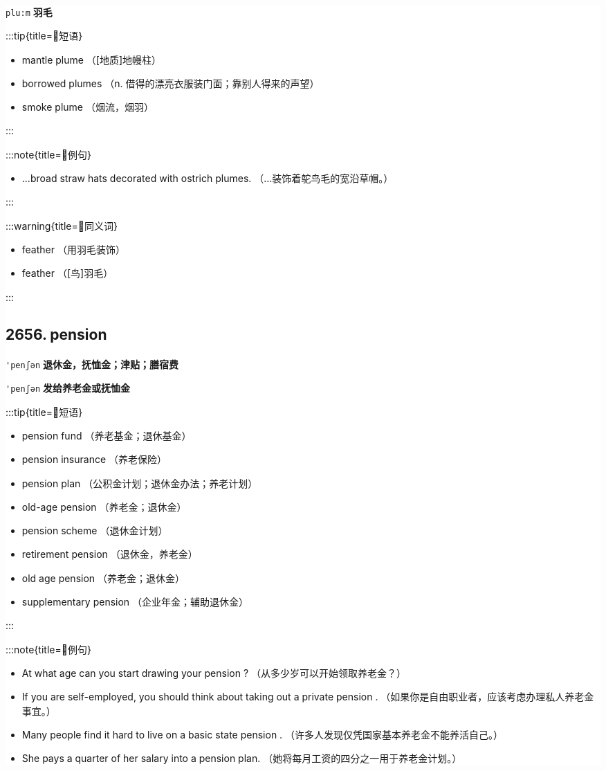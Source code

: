 `plu:m`  **羽毛**

:::tip{title=🤩短语}

- mantle plume （[地质]地幔柱）

- borrowed plumes （n. 借得的漂亮衣服装门面；靠别人得来的声望）

- smoke plume （烟流，烟羽）

:::

:::note{title=🎤例句}

- ...broad straw hats decorated with ostrich plumes. （…装饰着鸵鸟毛的宽沿草帽。）

:::

:::warning{title=🤔同义词}

- feather （用羽毛装饰）

- feather （[鸟]羽毛）

:::


## 2656. pension

`'penʃən`  **退休金，抚恤金；津贴；膳宿费**

`'penʃən`  **发给养老金或抚恤金**

:::tip{title=🤩短语}

- pension fund （养老基金；退休基金）

- pension insurance （养老保险）

- pension plan （公积金计划；退休金办法；养老计划）

- old-age pension （养老金；退休金）

- pension scheme （退休金计划）

- retirement pension （退休金，养老金）

- old age pension （养老金；退休金）

- supplementary pension （企业年金；辅助退休金）

:::

:::note{title=🎤例句}

- At what age can you start drawing your pension ? （从多少岁可以开始领取养老金？）

- If you are self-employed, you should think about taking out a private pension . （如果你是自由职业者，应该考虑办理私人养老金事宜。）

- Many people find it hard to live on a basic state pension . （许多人发现仅凭国家基本养老金不能养活自己。）

- She pays a quarter of her salary into a pension plan. （她将每月工资的四分之一用于养老金计划。）
